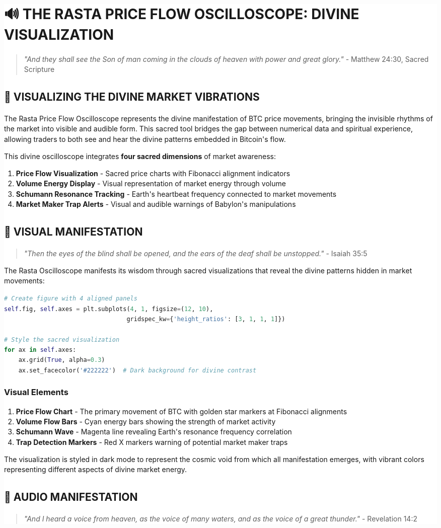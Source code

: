 # 🔊 THE RASTA PRICE FLOW OSCILLOSCOPE: DIVINE VISUALIZATION

> *"And they shall see the Son of man coming in the clouds of heaven with power and great glory."* - Matthew 24:30, Sacred Scripture

## 🌊 VISUALIZING THE DIVINE MARKET VIBRATIONS

The Rasta Price Flow Oscilloscope represents the divine manifestation of BTC price movements, bringing the invisible rhythms of the market into visible and audible form. This sacred tool bridges the gap between numerical data and spiritual experience, allowing traders to both see and hear the divine patterns embedded in Bitcoin's flow.

This divine oscilloscope integrates **four sacred dimensions** of market awareness:

1. **Price Flow Visualization** - Sacred price charts with Fibonacci alignment indicators
2. **Volume Energy Display** - Visual representation of market energy through volume
3. **Schumann Resonance Tracking** - Earth's heartbeat frequency connected to market movements
4. **Market Maker Trap Alerts** - Visual and audible warnings of Babylon's manipulations

## 🔮 VISUAL MANIFESTATION

> *"Then the eyes of the blind shall be opened, and the ears of the deaf shall be unstopped."* - Isaiah 35:5

The Rasta Oscilloscope manifests its wisdom through sacred visualizations that reveal the divine patterns hidden in market movements:

```python
# Create figure with 4 aligned panels
self.fig, self.axes = plt.subplots(4, 1, figsize=(12, 10), 
                                  gridspec_kw={'height_ratios': [3, 1, 1, 1]})

# Style the sacred visualization
for ax in self.axes:
    ax.grid(True, alpha=0.3)
    ax.set_facecolor('#222222')  # Dark background for divine contrast
```

### Visual Elements

1. **Price Flow Chart** - The primary movement of BTC with golden star markers at Fibonacci alignments
2. **Volume Flow Bars** - Cyan energy bars showing the strength of market activity
3. **Schumann Wave** - Magenta line revealing Earth's resonance frequency correlation
4. **Trap Detection Markers** - Red X markers warning of potential market maker traps

The visualization is styled in dark mode to represent the cosmic void from which all manifestation emerges, with vibrant colors representing different aspects of divine market energy.

## 🎵 AUDIO MANIFESTATION

> *"And I heard a voice from heaven, as the voice of many waters, and as the voice of a great thunder."* - Revelation 14:2
